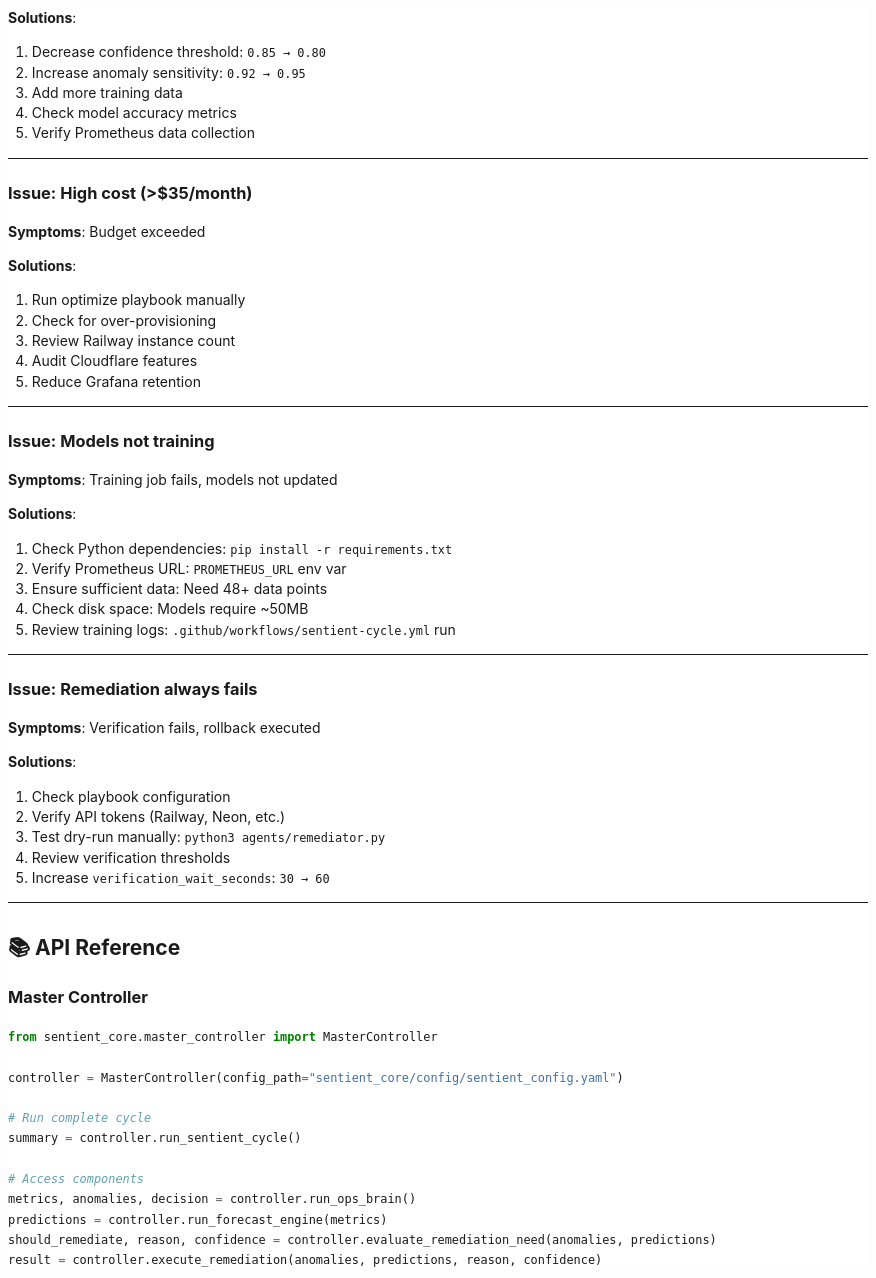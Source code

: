 **Solutions**:
1. Decrease confidence threshold: `0.85 → 0.80`
2. Increase anomaly sensitivity: `0.92 → 0.95`
3. Add more training data
4. Check model accuracy metrics
5. Verify Prometheus data collection

---

### Issue: High cost (>$35/month)

**Symptoms**: Budget exceeded

**Solutions**:
1. Run optimize playbook manually
2. Check for over-provisioning
3. Review Railway instance count
4. Audit Cloudflare features
5. Reduce Grafana retention

---

### Issue: Models not training

**Symptoms**: Training job fails, models not updated

**Solutions**:
1. Check Python dependencies: `pip install -r requirements.txt`
2. Verify Prometheus URL: `PROMETHEUS_URL` env var
3. Ensure sufficient data: Need 48+ data points
4. Check disk space: Models require ~50MB
5. Review training logs: `.github/workflows/sentient-cycle.yml` run

---

### Issue: Remediation always fails

**Symptoms**: Verification fails, rollback executed

**Solutions**:
1. Check playbook configuration
2. Verify API tokens (Railway, Neon, etc.)
3. Test dry-run manually: `python3 agents/remediator.py`
4. Review verification thresholds
5. Increase `verification_wait_seconds`: `30 → 60`

---

## 📚 API Reference

### Master Controller

```python
from sentient_core.master_controller import MasterController

controller = MasterController(config_path="sentient_core/config/sentient_config.yaml")

# Run complete cycle
summary = controller.run_sentient_cycle()

# Access components
metrics, anomalies, decision = controller.run_ops_brain()
predictions = controller.run_forecast_engine(metrics)
should_remediate, reason, confidence = controller.evaluate_remediation_need(anomalies, predictions)
result = controller.execute_remediation(anomalies, predictions, reason, confidence)
```
